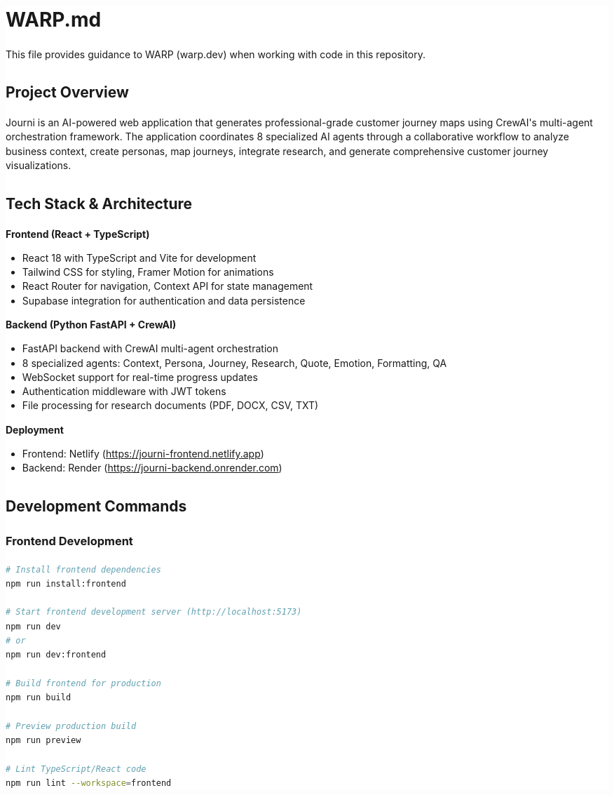 # WARP.md

This file provides guidance to WARP (warp.dev) when working with code in this repository.

## Project Overview

Journi is an AI-powered web application that generates professional-grade customer journey maps using CrewAI's multi-agent orchestration framework. The application coordinates 8 specialized AI agents through a collaborative workflow to analyze business context, create personas, map journeys, integrate research, and generate comprehensive customer journey visualizations.

## Tech Stack & Architecture

**Frontend (React + TypeScript)**
- React 18 with TypeScript and Vite for development
- Tailwind CSS for styling, Framer Motion for animations
- React Router for navigation, Context API for state management
- Supabase integration for authentication and data persistence

**Backend (Python FastAPI + CrewAI)**
- FastAPI backend with CrewAI multi-agent orchestration
- 8 specialized agents: Context, Persona, Journey, Research, Quote, Emotion, Formatting, QA
- WebSocket support for real-time progress updates
- Authentication middleware with JWT tokens
- File processing for research documents (PDF, DOCX, CSV, TXT)

**Deployment**
- Frontend: Netlify (https://journi-frontend.netlify.app)
- Backend: Render (https://journi-backend.onrender.com)

## Development Commands

### Frontend Development
```bash
# Install frontend dependencies
npm run install:frontend

# Start frontend development server (http://localhost:5173)
npm run dev
# or
npm run dev:frontend

# Build frontend for production
npm run build

# Preview production build
npm run preview

# Lint TypeScript/React code
npm run lint --workspace=frontend
```
